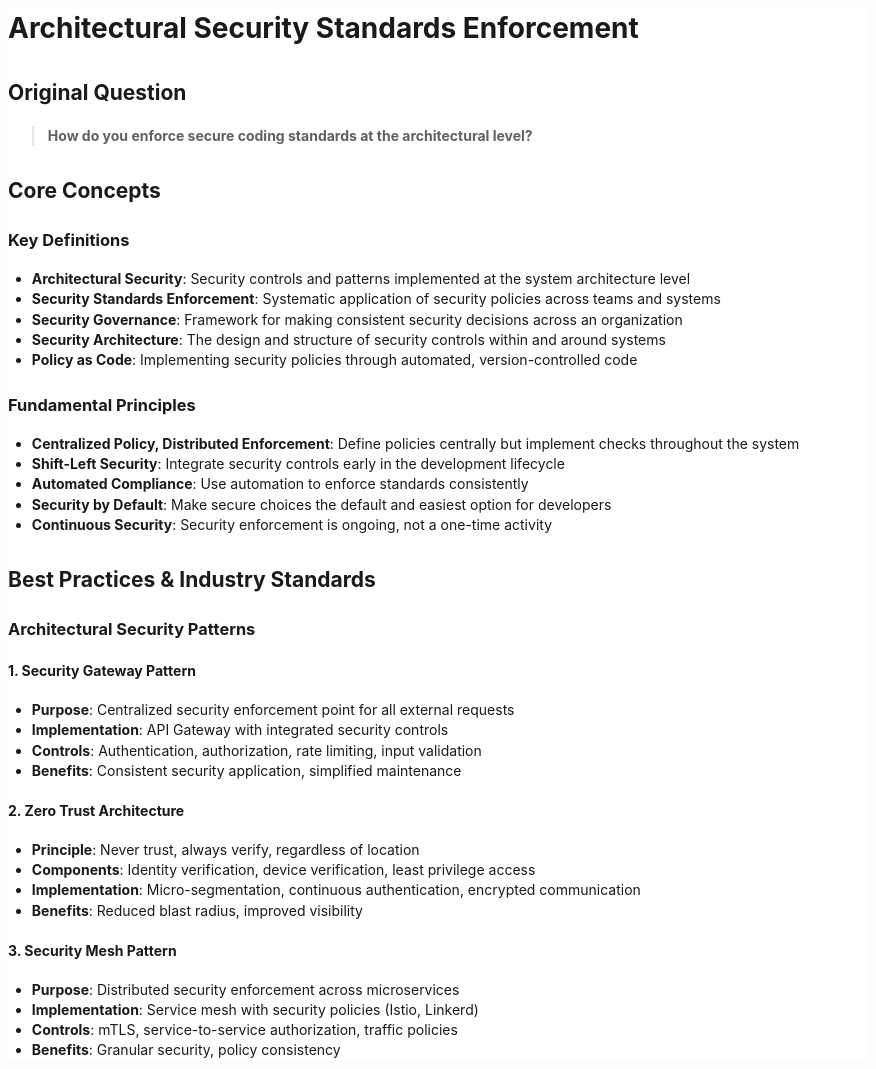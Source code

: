 # Architectural Security Standards Enforcement

## Original Question
> **How do you enforce secure coding standards at the architectural level?**

## Core Concepts

### Key Definitions
- **Architectural Security**: Security controls and patterns implemented at the system architecture level
- **Security Standards Enforcement**: Systematic application of security policies across teams and systems
- **Security Governance**: Framework for making consistent security decisions across an organization
- **Security Architecture**: The design and structure of security controls within and around systems
- **Policy as Code**: Implementing security policies through automated, version-controlled code

### Fundamental Principles
- **Centralized Policy, Distributed Enforcement**: Define policies centrally but implement checks throughout the system
- **Shift-Left Security**: Integrate security controls early in the development lifecycle
- **Automated Compliance**: Use automation to enforce standards consistently
- **Security by Default**: Make secure choices the default and easiest option for developers
- **Continuous Security**: Security enforcement is ongoing, not a one-time activity

## Best Practices & Industry Standards

### Architectural Security Patterns

#### 1. **Security Gateway Pattern**
- **Purpose**: Centralized security enforcement point for all external requests
- **Implementation**: API Gateway with integrated security controls
- **Controls**: Authentication, authorization, rate limiting, input validation
- **Benefits**: Consistent security application, simplified maintenance

#### 2. **Zero Trust Architecture**
- **Principle**: Never trust, always verify, regardless of location
- **Components**: Identity verification, device verification, least privilege access
- **Implementation**: Micro-segmentation, continuous authentication, encrypted communication
- **Benefits**: Reduced blast radius, improved visibility

#### 3. **Security Mesh Pattern**
- **Purpose**: Distributed security enforcement across microservices
- **Implementation**: Service mesh with security policies (Istio, Linkerd)
- **Controls**: mTLS, service-to-service authorization, traffic policies
- **Benefits**: Granular security, policy consistency
